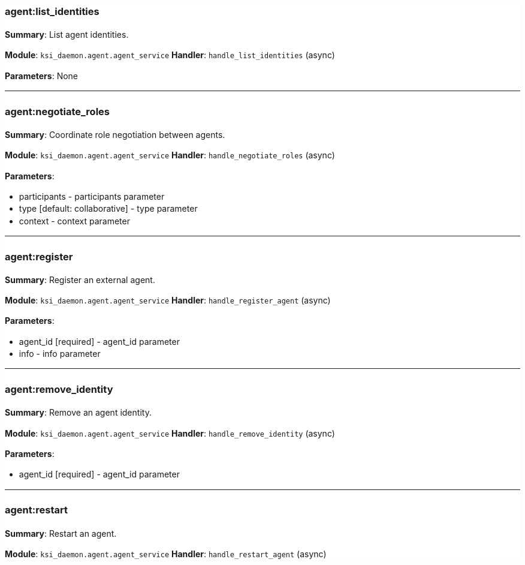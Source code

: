 
### agent:list_identities

**Summary**: List agent identities.

**Module**: `ksi_daemon.agent.agent_service`
**Handler**: `handle_list_identities` (async)

**Parameters**:
None

---

### agent:negotiate_roles

**Summary**: Coordinate role negotiation between agents.

**Module**: `ksi_daemon.agent.agent_service`
**Handler**: `handle_negotiate_roles` (async)

**Parameters**:
- participants - participants parameter
- type [default: collaborative] - type parameter
- context - context parameter

---

### agent:register

**Summary**: Register an external agent.

**Module**: `ksi_daemon.agent.agent_service`
**Handler**: `handle_register_agent` (async)

**Parameters**:
- agent_id [required] - agent_id parameter
- info - info parameter

---

### agent:remove_identity

**Summary**: Remove an agent identity.

**Module**: `ksi_daemon.agent.agent_service`
**Handler**: `handle_remove_identity` (async)

**Parameters**:
- agent_id [required] - agent_id parameter

---

### agent:restart

**Summary**: Restart an agent.

**Module**: `ksi_daemon.agent.agent_service`
**Handler**: `handle_restart_agent` (async)
